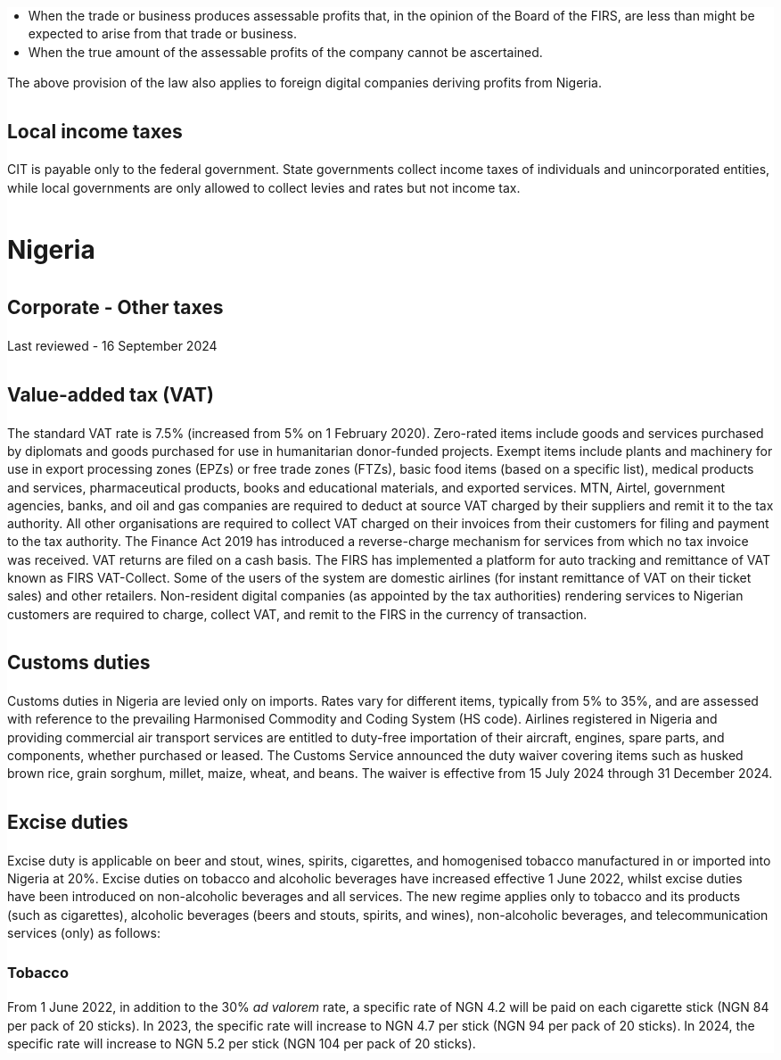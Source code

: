   * When the trade or business produces assessable profits that, in the opinion of the Board of the FIRS, are less than might be expected to arise from that trade or business.
  * When the true amount of the assessable profits of the company cannot be ascertained.


The above provision of the law also applies to foreign digital companies deriving profits from Nigeria.
## Local income taxes
CIT is payable only to the federal government. State governments collect income taxes of individuals and unincorporated entities, while local governments are only allowed to collect levies and rates but not income tax.


# Nigeria
## Corporate - Other taxes
Last reviewed - 16 September 2024
## Value-added tax (VAT)
The standard VAT rate is 7.5% (increased from 5% on 1 February 2020).
Zero-rated items include goods and services purchased by diplomats and goods purchased for use in humanitarian donor-funded projects. Exempt items include plants and machinery for use in export processing zones (EPZs) or free trade zones (FTZs), basic food items (based on a specific list), medical products and services, pharmaceutical products, books and educational materials, and exported services. 
MTN, Airtel, government agencies, banks, and oil and gas companies are required to deduct at source VAT charged by their suppliers and remit it to the tax authority. All other organisations are required to collect VAT charged on their invoices from their customers for filing and payment to the tax authority.
The Finance Act 2019 has introduced a reverse-charge mechanism for services from which no tax invoice was received. VAT returns are filed on a cash basis.
The FIRS has implemented a platform for auto tracking and remittance of VAT known as FIRS VAT-Collect. Some of the users of the system are domestic airlines (for instant remittance of VAT on their ticket sales) and other retailers.
Non-resident digital companies (as appointed by the tax authorities) rendering services to Nigerian customers are required to charge, collect VAT, and remit to the FIRS in the currency of transaction.
## Customs duties
Customs duties in Nigeria are levied only on imports. Rates vary for different items, typically from 5% to 35%, and are assessed with reference to the prevailing Harmonised Commodity and Coding System (HS code).
Airlines registered in Nigeria and providing commercial air transport services are entitled to duty-free importation of their aircraft, engines, spare parts, and components, whether purchased or leased.
The Customs Service announced the duty waiver covering items such as husked brown rice, grain sorghum, millet, maize, wheat, and beans. The waiver is effective from 15 July 2024 through 31 December 2024.
## Excise duties
Excise duty is applicable on beer and stout, wines, spirits, cigarettes, and homogenised tobacco manufactured in or imported into Nigeria at 20%.
Excise duties on tobacco and alcoholic beverages have increased effective 1 June 2022, whilst excise duties have been introduced on non-alcoholic beverages and all services. The new regime applies only to tobacco and its products (such as cigarettes), alcoholic beverages (beers and stouts, spirits, and wines), non-alcoholic beverages, and telecommunication services (only) as follows:
### Tobacco
From 1 June 2022, in addition to the 30% _ad valorem_ rate, a specific rate of NGN 4.2 will be paid on each cigarette stick (NGN 84 per pack of 20 sticks).
In 2023, the specific rate will increase to NGN 4.7 per stick (NGN 94 per pack of 20 sticks). In 2024, the specific rate will increase to NGN 5.2 per stick (NGN 104 per pack of 20 sticks).